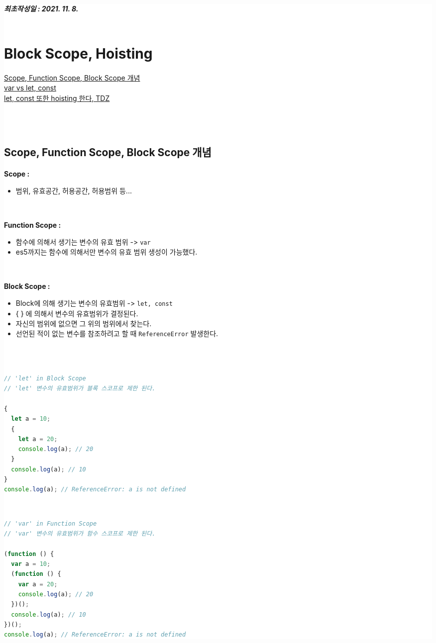 ##### 최초작성일 : 2021. 11. 8.<br><br>

# Block Scope, Hoisting

[Scope, Function Scope, Block Scope 개념](#scope-function-scope-block-scope)  
[var vs let, const](#var-vs-let-const)  
[let, const 또한 hoisting 한다, TDZ](#let-const-또한-hoisting-한다)

<br><br>

## **Scope, Function Scope, Block Scope 개념**

**Scope :**

- 범위, 유효공간, 허용공간, 허용범위 등...

</br>

**Function Scope :**

- 함수에 의해서 생기는 변수의 유효 범위 -> `var`
- es5까지는 함수에 의해서만 변수의 유효 범위 생성이 가능했다.

</br>

**Block Scope :**

- Block에 의해 생기는 변수의 유효범위 -> `let, const`
- { } 에 의해서 변수의 유효범위가 결정된다.
- 자신의 범위에 없으면 그 위의 범위에서 찾는다.
- 선언된 적이 없는 변수를 참조하려고 할 때 `ReferenceError` 발생한다.

</br>
</br>

```js
// 'let' in Block Scope
// 'let' 변수의 유효범위가 블록 스코프로 제한 된다.

{
  let a = 10;
  {
    let a = 20;
    console.log(a); // 20
  }
  console.log(a); // 10
}
console.log(a); // ReferenceError: a is not defined
```

</br>

```js
// 'var' in Function Scope
// 'var' 변수의 유효범위가 함수 스코프로 제한 된다.

(function () {
  var a = 10;
  (function () {
    var a = 20;
    console.log(a); // 20
  })();
  console.log(a); // 10
})();
console.log(a); // ReferenceError: a is not defined
```
